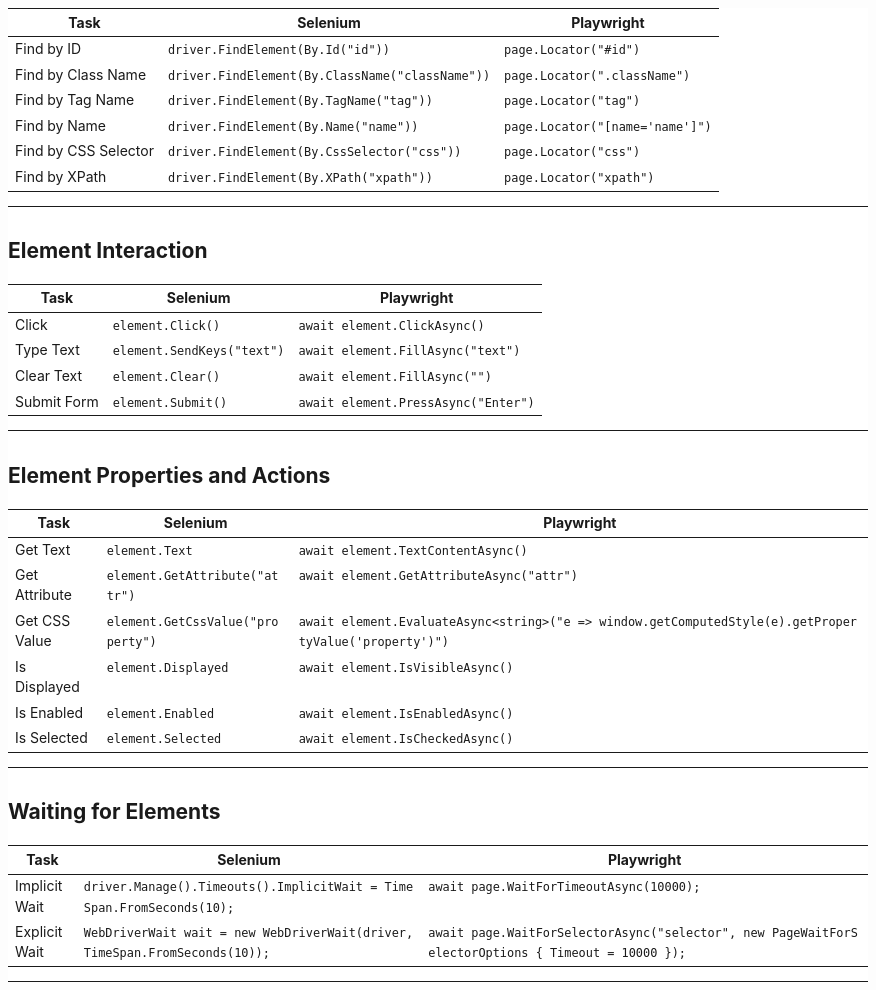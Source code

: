 | **Task**                     | **Selenium**                                         | **Playwright**                                                      |
|------------------------------|------------------------------------------------------|---------------------------------------------------------------------|
| Find by ID                   | `driver.FindElement(By.Id("id"))`                    | `page.Locator("#id")`                                               |
| Find by Class Name           | `driver.FindElement(By.ClassName("className"))`      | `page.Locator(".className")`                                        |
| Find by Tag Name             | `driver.FindElement(By.TagName("tag"))`              | `page.Locator("tag")`                                               |
| Find by Name                 | `driver.FindElement(By.Name("name"))`                | `page.Locator("[name='name']")`                                     |
| Find by CSS Selector         | `driver.FindElement(By.CssSelector("css"))`          | `page.Locator("css")`                                               |
| Find by XPath                | `driver.FindElement(By.XPath("xpath"))`              | `page.Locator("xpath")`                                             |

---

## Element Interaction

| **Task**                     | **Selenium**                                         | **Playwright**                                                      |
|------------------------------|------------------------------------------------------|---------------------------------------------------------------------|
| Click                        | `element.Click()`                                    | `await element.ClickAsync()`                                        |
| Type Text                    | `element.SendKeys("text")`                           | `await element.FillAsync("text")`                                   |
| Clear Text                   | `element.Clear()`                                    | `await element.FillAsync("")`                                       |
| Submit Form                  | `element.Submit()`                                   | `await element.PressAsync("Enter")`                                 |

---

## Element Properties and Actions

| **Task**                     | **Selenium**                                         | **Playwright**                                                      |
|------------------------------|------------------------------------------------------|---------------------------------------------------------------------|
| Get Text                     | `element.Text`                                       | `await element.TextContentAsync()`                                  |
| Get Attribute                | `element.GetAttribute("attr")`                       | `await element.GetAttributeAsync("attr")`                           |
| Get CSS Value                | `element.GetCssValue("property")`                    | `await element.EvaluateAsync<string>("e => window.getComputedStyle(e).getPropertyValue('property')")` |
| Is Displayed                 | `element.Displayed`                                  | `await element.IsVisibleAsync()`                                    |
| Is Enabled                   | `element.Enabled`                                    | `await element.IsEnabledAsync()`                                    |
| Is Selected                  | `element.Selected`                                   | `await element.IsCheckedAsync()`                                    |

---

## Waiting for Elements

| **Task**                     | **Selenium**                                         | **Playwright**                                                      |
|------------------------------|------------------------------------------------------|---------------------------------------------------------------------|
| Implicit Wait                | `driver.Manage().Timeouts().ImplicitWait = TimeSpan.FromSeconds(10);` | `await page.WaitForTimeoutAsync(10000);`                            |
| Explicit Wait                | `WebDriverWait wait = new WebDriverWait(driver, TimeSpan.FromSeconds(10));` | `await page.WaitForSelectorAsync("selector", new PageWaitForSelectorOptions { Timeout = 10000 });` |

---